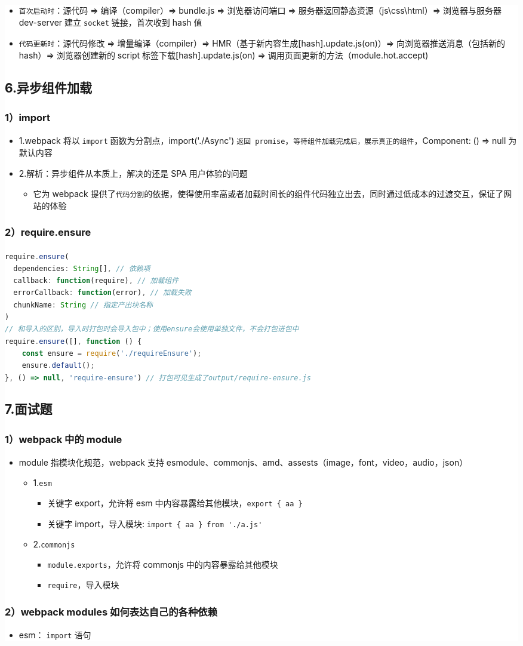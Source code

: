 - `首次启动时`：源代码 => 编译（compiler）=> bundle.js => 浏览器访问端口 => 服务器返回静态资源（js\css\html）=> 浏览器与服务器 dev-server 建立 `socket` 链接，首次收到 hash 值

- `代码更新时`：源代码修改 => 增量编译（compiler）=> HMR（基于新内容生成[hash].update.js(on)）=> 向浏览器推送消息（包括新的 hash）=> 浏览器创建新的 script 标签下载[hash].update.js(on) => 调用页面更新的方法（module.hot.accept)

## 6.异步组件加载

### 1）import

- 1.webpack 将以 `import` 函数为分割点，import('./Async') `返回 promise`，`等待组件加载完成后，展示真正的组件`，Component: () => null 为默认内容

- 2.解析：异步组件从本质上，解决的还是 SPA 用户体验的问题

  - 它为 webpack 提供了`代码分割`的依据，使得使用率高或者加载时间长的组件代码独立出去，同时通过低成本的过渡交互，保证了网站的体验

### 2）require.ensure

```js
require.ensure(
  dependencies: String[], // 依赖项
  callback: function(require), // 加载组件
  errorCallback: function(error), // 加载失败
  chunkName: String // 指定产出块名称
)
// 和导入的区别，导入时打包时会导入包中；使用ensure会使用单独文件，不会打包进包中
require.ensure([], function () {
    const ensure = require('./requireEnsure');
    ensure.default();
}, () => null, 'require-ensure') // 打包可见生成了output/require-ensure.js
```

## 7.面试题

### 1）webpack 中的 module

- module 指模块化规范，webpack 支持 esmodule、commonjs、amd、assests（image，font，video，audio，json）

  - 1.`esm`

    - 关键字 export，允许将 esm 中内容暴露给其他模块，`export { aa }`

    - 关键字 import，导入模块: `import { aa } from './a.js'`

  - 2.`commonjs`

    - `module.exports`，允许将 commonjs 中的内容暴露给其他模块

    - `require`，导入模块

### 2）webpack modules 如何表达自己的各种依赖

- esm： `import` 语句
